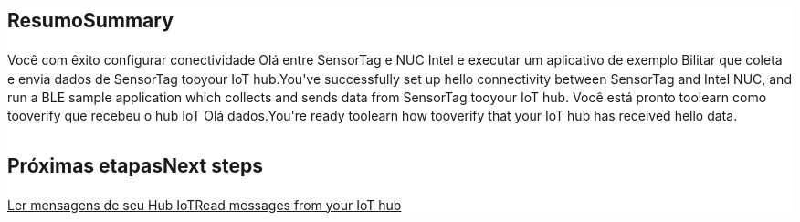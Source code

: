 ## <a name="summary"></a><span data-ttu-id="5af19-154">Resumo</span><span class="sxs-lookup"><span data-stu-id="5af19-154">Summary</span></span>

<span data-ttu-id="5af19-155">Você com êxito configurar conectividade Olá entre SensorTag e NUC Intel e executar um aplicativo de exemplo Bilitar que coleta e envia dados de SensorTag tooyour IoT hub.</span><span class="sxs-lookup"><span data-stu-id="5af19-155">You've successfully set up hello connectivity between SensorTag and Intel NUC, and run a BLE sample application which collects and sends data from SensorTag tooyour IoT hub.</span></span> <span data-ttu-id="5af19-156">Você está pronto toolearn como tooverify que recebeu o hub IoT Olá dados.</span><span class="sxs-lookup"><span data-stu-id="5af19-156">You're ready toolearn how tooverify that your IoT hub has received hello data.</span></span>

## <a name="next-steps"></a><span data-ttu-id="5af19-157">Próximas etapas</span><span class="sxs-lookup"><span data-stu-id="5af19-157">Next steps</span></span>
[<span data-ttu-id="5af19-158">Ler mensagens de seu Hub IoT</span><span class="sxs-lookup"><span data-stu-id="5af19-158">Read messages from your IoT hub</span></span>](iot-hub-gateway-kit-c-lesson3-read-messages-from-hub.md)